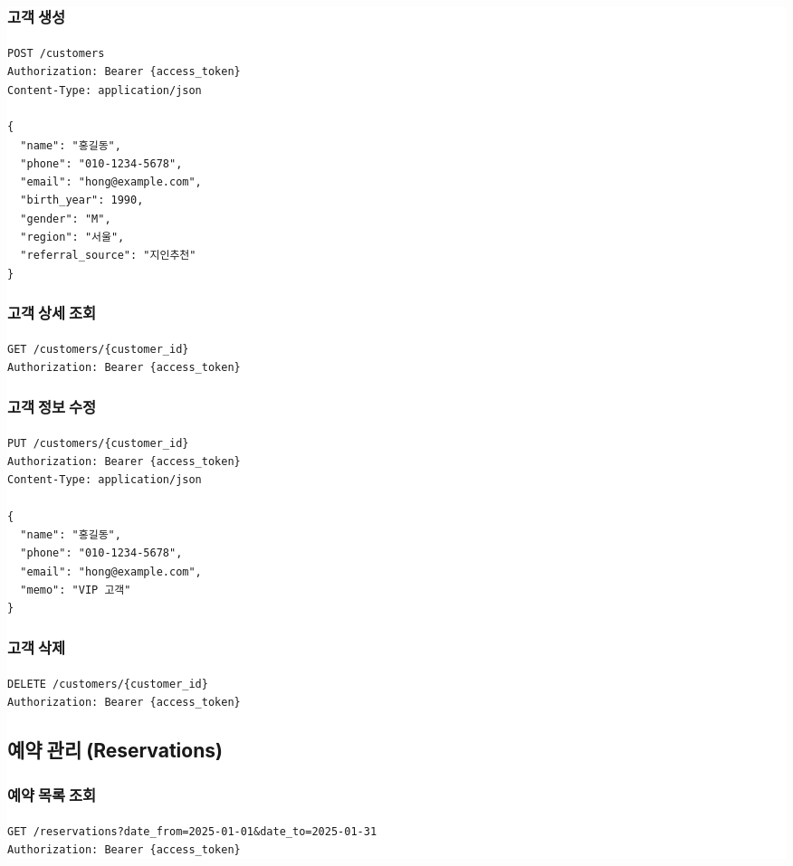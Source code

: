 ### 고객 생성
```http
POST /customers
Authorization: Bearer {access_token}
Content-Type: application/json

{
  "name": "홍길동",
  "phone": "010-1234-5678",
  "email": "hong@example.com",
  "birth_year": 1990,
  "gender": "M",
  "region": "서울",
  "referral_source": "지인추천"
}
```

### 고객 상세 조회
```http
GET /customers/{customer_id}
Authorization: Bearer {access_token}
```

### 고객 정보 수정
```http
PUT /customers/{customer_id}
Authorization: Bearer {access_token}
Content-Type: application/json

{
  "name": "홍길동",
  "phone": "010-1234-5678",
  "email": "hong@example.com",
  "memo": "VIP 고객"
}
```

### 고객 삭제
```http
DELETE /customers/{customer_id}
Authorization: Bearer {access_token}
```

## 예약 관리 (Reservations)

### 예약 목록 조회
```http
GET /reservations?date_from=2025-01-01&date_to=2025-01-31
Authorization: Bearer {access_token}
```
